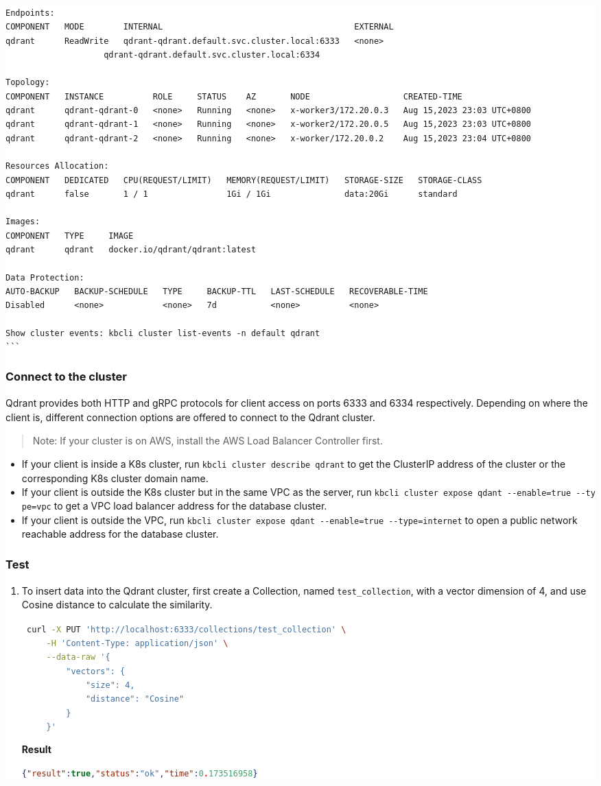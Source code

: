     Endpoints:
    COMPONENT   MODE        INTERNAL                                       EXTERNAL
    qdrant      ReadWrite   qdrant-qdrant.default.svc.cluster.local:6333   <none>
                        qdrant-qdrant.default.svc.cluster.local:6334

    Topology:
    COMPONENT   INSTANCE          ROLE     STATUS    AZ       NODE                   CREATED-TIME
    qdrant      qdrant-qdrant-0   <none>   Running   <none>   x-worker3/172.20.0.3   Aug 15,2023 23:03 UTC+0800
    qdrant      qdrant-qdrant-1   <none>   Running   <none>   x-worker2/172.20.0.5   Aug 15,2023 23:03 UTC+0800
    qdrant      qdrant-qdrant-2   <none>   Running   <none>   x-worker/172.20.0.2    Aug 15,2023 23:04 UTC+0800

    Resources Allocation:
    COMPONENT   DEDICATED   CPU(REQUEST/LIMIT)   MEMORY(REQUEST/LIMIT)   STORAGE-SIZE   STORAGE-CLASS
    qdrant      false       1 / 1                1Gi / 1Gi               data:20Gi      standard

    Images:
    COMPONENT   TYPE     IMAGE
    qdrant      qdrant   docker.io/qdrant/qdrant:latest

    Data Protection:
    AUTO-BACKUP   BACKUP-SCHEDULE   TYPE     BACKUP-TTL   LAST-SCHEDULE   RECOVERABLE-TIME
    Disabled      <none>            <none>   7d           <none>          <none>

    Show cluster events: kbcli cluster list-events -n default qdrant
    ```

### Connect to the cluster
Qdrant provides both HTTP and gRPC protocols for client access on ports 6333 and 6334 respectively. Depending on where the client is, different connection options are offered to connect to the Qdrant cluster. 


>Note:
If your cluster is on AWS, install the AWS Load Balancer Controller first.


- If your client is inside a K8s cluster, run `kbcli cluster describe qdrant` to get the ClusterIP address of the cluster or the corresponding K8s cluster domain name.
-  If your client is outside the K8s cluster but in the same VPC as the server, run `kbcli cluster expose qdant --enable=true --type=vpc` to get a VPC load balancer address for the database cluster.
- If your client is outside the VPC, run `kbcli cluster expose qdant --enable=true --type=internet` to open a public network reachable address for the database cluster.

### Test
1. To insert data into the Qdrant cluster, first create a Collection, named `test_collection`, with a vector dimension of 4, and use Cosine distance to calculate the similarity.
   
   ```bash 
    curl -X PUT 'http://localhost:6333/collections/test_collection' \
        -H 'Content-Type: application/json' \
        --data-raw '{
            "vectors": {
                "size": 4,
                "distance": "Cosine"
            }
        }'
   ```
   **Result**
   ```json
   {"result":true,"status":"ok","time":0.173516958}
   ```
